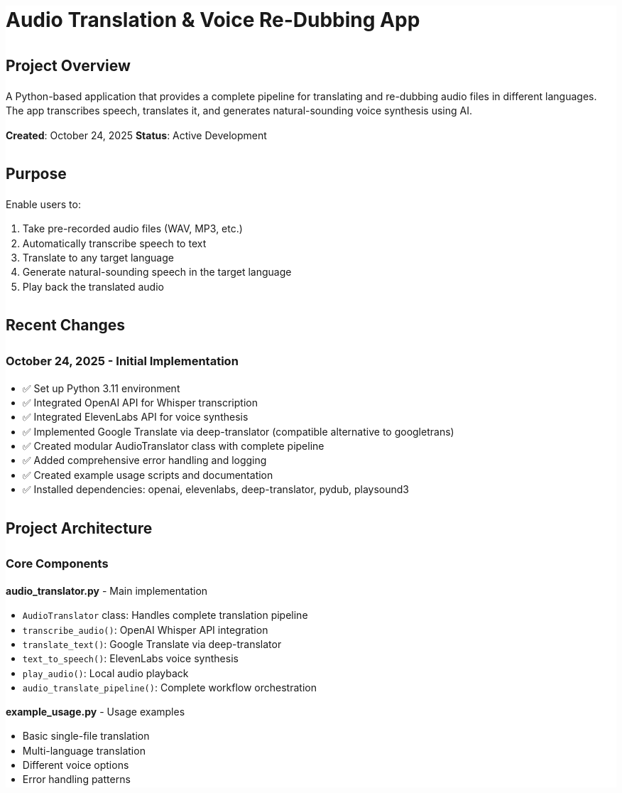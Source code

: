 # Audio Translation & Voice Re-Dubbing App

## Project Overview

A Python-based application that provides a complete pipeline for translating and re-dubbing audio files in different languages. The app transcribes speech, translates it, and generates natural-sounding voice synthesis using AI.

**Created**: October 24, 2025
**Status**: Active Development

## Purpose

Enable users to:
1. Take pre-recorded audio files (WAV, MP3, etc.)
2. Automatically transcribe speech to text
3. Translate to any target language
4. Generate natural-sounding speech in the target language
5. Play back the translated audio

## Recent Changes

### October 24, 2025 - Initial Implementation
- ✅ Set up Python 3.11 environment
- ✅ Integrated OpenAI API for Whisper transcription
- ✅ Integrated ElevenLabs API for voice synthesis
- ✅ Implemented Google Translate via deep-translator (compatible alternative to googletrans)
- ✅ Created modular AudioTranslator class with complete pipeline
- ✅ Added comprehensive error handling and logging
- ✅ Created example usage scripts and documentation
- ✅ Installed dependencies: openai, elevenlabs, deep-translator, pydub, playsound3

## Project Architecture

### Core Components

**audio_translator.py** - Main implementation
- `AudioTranslator` class: Handles complete translation pipeline
- `transcribe_audio()`: OpenAI Whisper API integration
- `translate_text()`: Google Translate via deep-translator
- `text_to_speech()`: ElevenLabs voice synthesis
- `play_audio()`: Local audio playback
- `audio_translate_pipeline()`: Complete workflow orchestration

**example_usage.py** - Usage examples
- Basic single-file translation
- Multi-language translation
- Different voice options
- Error handling patterns
